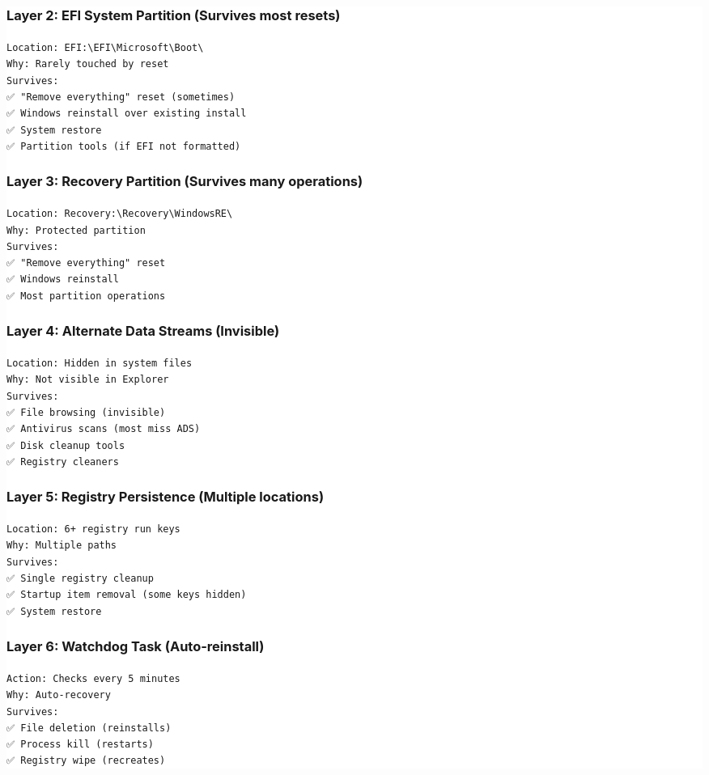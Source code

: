 ### **Layer 2: EFI System Partition** (Survives most resets)
```
Location: EFI:\EFI\Microsoft\Boot\
Why: Rarely touched by reset
Survives:
✅ "Remove everything" reset (sometimes)
✅ Windows reinstall over existing install
✅ System restore
✅ Partition tools (if EFI not formatted)
```

### **Layer 3: Recovery Partition** (Survives many operations)
```
Location: Recovery:\Recovery\WindowsRE\
Why: Protected partition
Survives:
✅ "Remove everything" reset
✅ Windows reinstall
✅ Most partition operations
```

### **Layer 4: Alternate Data Streams** (Invisible)
```
Location: Hidden in system files
Why: Not visible in Explorer
Survives:
✅ File browsing (invisible)
✅ Antivirus scans (most miss ADS)
✅ Disk cleanup tools
✅ Registry cleaners
```

### **Layer 5: Registry Persistence** (Multiple locations)
```
Location: 6+ registry run keys
Why: Multiple paths
Survives:
✅ Single registry cleanup
✅ Startup item removal (some keys hidden)
✅ System restore
```

### **Layer 6: Watchdog Task** (Auto-reinstall)
```
Action: Checks every 5 minutes
Why: Auto-recovery
Survives:
✅ File deletion (reinstalls)
✅ Process kill (restarts)
✅ Registry wipe (recreates)
```
